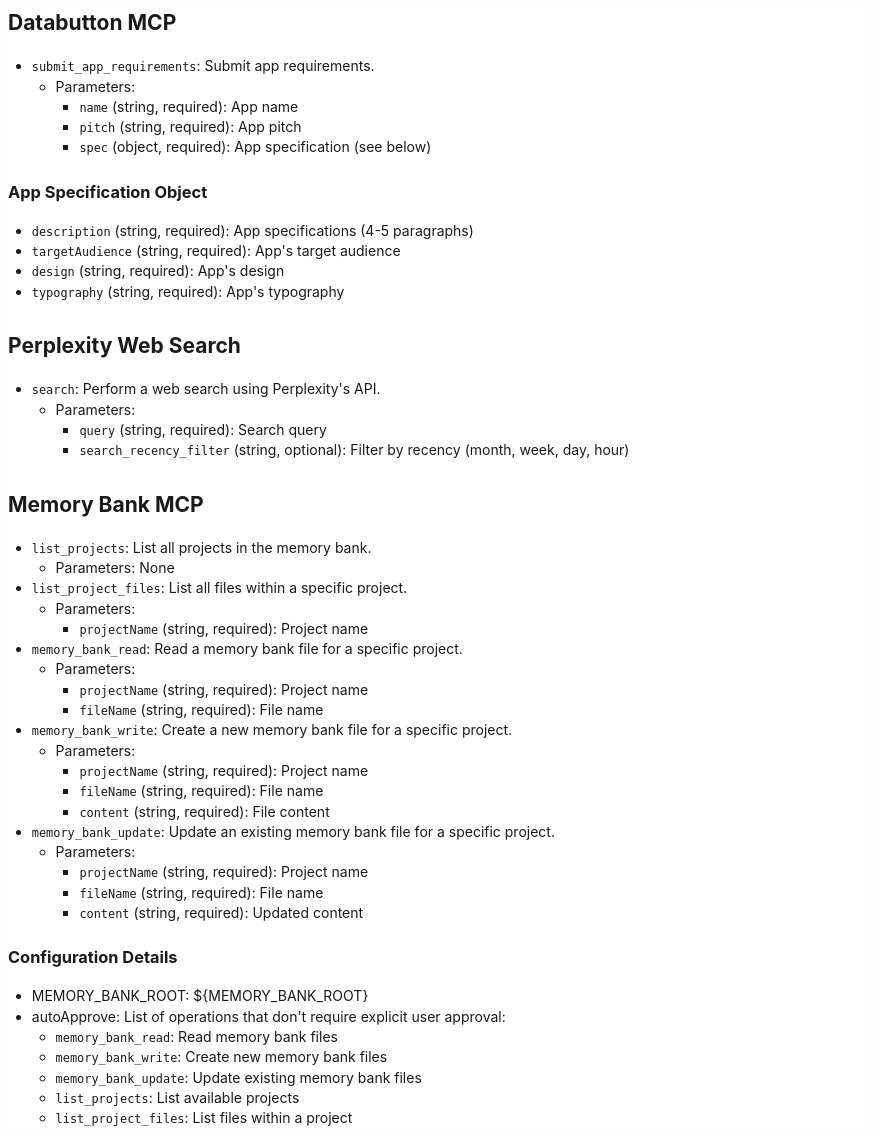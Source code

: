 ## Databutton MCP

- `submit_app_requirements`: Submit app requirements.
  - Parameters:
    - `name` (string, required): App name
    - `pitch` (string, required): App pitch
    - `spec` (object, required): App specification (see below)

### App Specification Object

- `description` (string, required): App specifications (4-5 paragraphs)
- `targetAudience` (string, required): App's target audience
- `design` (string, required): App's design
- `typography` (string, required): App's typography

## Perplexity Web Search

- `search`: Perform a web search using Perplexity's API.
  - Parameters:
    - `query` (string, required): Search query
    - `search_recency_filter` (string, optional): Filter by recency (month, week, day, hour)

## Memory Bank MCP

- `list_projects`: List all projects in the memory bank.
  - Parameters: None
- `list_project_files`: List all files within a specific project.
  - Parameters:
    - `projectName` (string, required): Project name
- `memory_bank_read`: Read a memory bank file for a specific project.
  - Parameters:
    - `projectName` (string, required): Project name
    - `fileName` (string, required): File name
- `memory_bank_write`: Create a new memory bank file for a specific project.
  - Parameters:
    - `projectName` (string, required): Project name
    - `fileName` (string, required): File name
    - `content` (string, required): File content
- `memory_bank_update`: Update an existing memory bank file for a specific project.
  - Parameters:
    - `projectName` (string, required): Project name
    - `fileName` (string, required): File name
    - `content` (string, required): Updated content

### Configuration Details

- MEMORY_BANK_ROOT: ${MEMORY_BANK_ROOT}
- autoApprove: List of operations that don't require explicit user approval:
  - `memory_bank_read`: Read memory bank files
  - `memory_bank_write`: Create new memory bank files
  - `memory_bank_update`: Update existing memory bank files
  - `list_projects`: List available projects
  - `list_project_files`: List files within a project